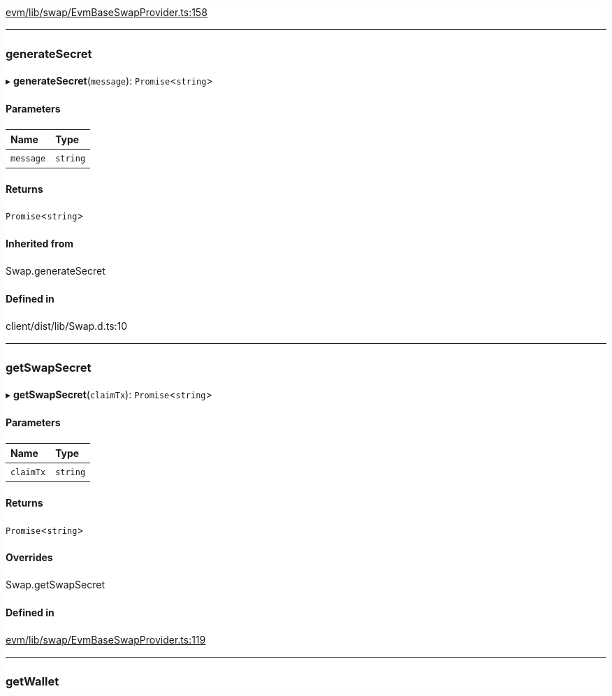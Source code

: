 [evm/lib/swap/EvmBaseSwapProvider.ts:158](https://github.com/liquality/chainabstractionlayer/blob/c190aa67/packages/evm/lib/swap/EvmBaseSwapProvider.ts#L158)

___

### generateSecret

▸ **generateSecret**(`message`): `Promise`<`string`\>

#### Parameters

| Name | Type |
| :------ | :------ |
| `message` | `string` |

#### Returns

`Promise`<`string`\>

#### Inherited from

Swap.generateSecret

#### Defined in

client/dist/lib/Swap.d.ts:10

___

### getSwapSecret

▸ **getSwapSecret**(`claimTx`): `Promise`<`string`\>

#### Parameters

| Name | Type |
| :------ | :------ |
| `claimTx` | `string` |

#### Returns

`Promise`<`string`\>

#### Overrides

Swap.getSwapSecret

#### Defined in

[evm/lib/swap/EvmBaseSwapProvider.ts:119](https://github.com/liquality/chainabstractionlayer/blob/c190aa67/packages/evm/lib/swap/EvmBaseSwapProvider.ts#L119)

___

### getWallet

